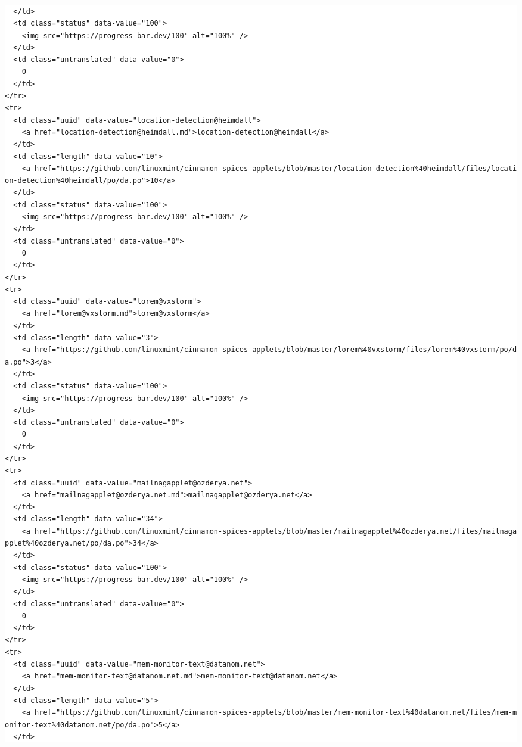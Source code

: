       </td>
      <td class="status" data-value="100">
        <img src="https://progress-bar.dev/100" alt="100%" />
      </td>
      <td class="untranslated" data-value="0">
        0
      </td>
    </tr>
    <tr>
      <td class="uuid" data-value="location-detection@heimdall">
        <a href="location-detection@heimdall.md">location-detection@heimdall</a>
      </td>
      <td class="length" data-value="10">
        <a href="https://github.com/linuxmint/cinnamon-spices-applets/blob/master/location-detection%40heimdall/files/location-detection%40heimdall/po/da.po">10</a>
      </td>
      <td class="status" data-value="100">
        <img src="https://progress-bar.dev/100" alt="100%" />
      </td>
      <td class="untranslated" data-value="0">
        0
      </td>
    </tr>
    <tr>
      <td class="uuid" data-value="lorem@vxstorm">
        <a href="lorem@vxstorm.md">lorem@vxstorm</a>
      </td>
      <td class="length" data-value="3">
        <a href="https://github.com/linuxmint/cinnamon-spices-applets/blob/master/lorem%40vxstorm/files/lorem%40vxstorm/po/da.po">3</a>
      </td>
      <td class="status" data-value="100">
        <img src="https://progress-bar.dev/100" alt="100%" />
      </td>
      <td class="untranslated" data-value="0">
        0
      </td>
    </tr>
    <tr>
      <td class="uuid" data-value="mailnagapplet@ozderya.net">
        <a href="mailnagapplet@ozderya.net.md">mailnagapplet@ozderya.net</a>
      </td>
      <td class="length" data-value="34">
        <a href="https://github.com/linuxmint/cinnamon-spices-applets/blob/master/mailnagapplet%40ozderya.net/files/mailnagapplet%40ozderya.net/po/da.po">34</a>
      </td>
      <td class="status" data-value="100">
        <img src="https://progress-bar.dev/100" alt="100%" />
      </td>
      <td class="untranslated" data-value="0">
        0
      </td>
    </tr>
    <tr>
      <td class="uuid" data-value="mem-monitor-text@datanom.net">
        <a href="mem-monitor-text@datanom.net.md">mem-monitor-text@datanom.net</a>
      </td>
      <td class="length" data-value="5">
        <a href="https://github.com/linuxmint/cinnamon-spices-applets/blob/master/mem-monitor-text%40datanom.net/files/mem-monitor-text%40datanom.net/po/da.po">5</a>
      </td>